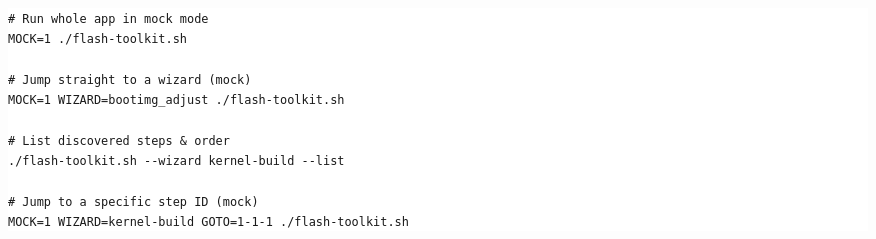 ```
# Run whole app in mock mode
MOCK=1 ./flash-toolkit.sh

# Jump straight to a wizard (mock)
MOCK=1 WIZARD=bootimg_adjust ./flash-toolkit.sh

# List discovered steps & order
./flash-toolkit.sh --wizard kernel-build --list

# Jump to a specific step ID (mock)
MOCK=1 WIZARD=kernel-build GOTO=1-1-1 ./flash-toolkit.sh
```

